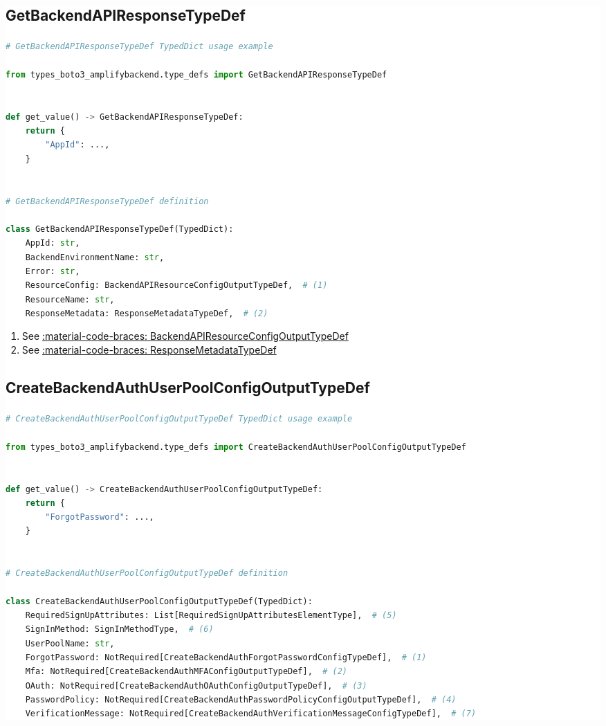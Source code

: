 ## GetBackendAPIResponseTypeDef

```python
# GetBackendAPIResponseTypeDef TypedDict usage example

from types_boto3_amplifybackend.type_defs import GetBackendAPIResponseTypeDef


def get_value() -> GetBackendAPIResponseTypeDef:
    return {
        "AppId": ...,
    }


# GetBackendAPIResponseTypeDef definition

class GetBackendAPIResponseTypeDef(TypedDict):
    AppId: str,
    BackendEnvironmentName: str,
    Error: str,
    ResourceConfig: BackendAPIResourceConfigOutputTypeDef,  # (1)
    ResourceName: str,
    ResponseMetadata: ResponseMetadataTypeDef,  # (2)
```

1. See [:material-code-braces: BackendAPIResourceConfigOutputTypeDef](./type_defs.md#backendapiresourceconfigoutputtypedef)
2. See [:material-code-braces: ResponseMetadataTypeDef](./type_defs.md#responsemetadatatypedef)

## CreateBackendAuthUserPoolConfigOutputTypeDef

```python
# CreateBackendAuthUserPoolConfigOutputTypeDef TypedDict usage example

from types_boto3_amplifybackend.type_defs import CreateBackendAuthUserPoolConfigOutputTypeDef


def get_value() -> CreateBackendAuthUserPoolConfigOutputTypeDef:
    return {
        "ForgotPassword": ...,
    }


# CreateBackendAuthUserPoolConfigOutputTypeDef definition

class CreateBackendAuthUserPoolConfigOutputTypeDef(TypedDict):
    RequiredSignUpAttributes: List[RequiredSignUpAttributesElementType],  # (5)
    SignInMethod: SignInMethodType,  # (6)
    UserPoolName: str,
    ForgotPassword: NotRequired[CreateBackendAuthForgotPasswordConfigTypeDef],  # (1)
    Mfa: NotRequired[CreateBackendAuthMFAConfigOutputTypeDef],  # (2)
    OAuth: NotRequired[CreateBackendAuthOAuthConfigOutputTypeDef],  # (3)
    PasswordPolicy: NotRequired[CreateBackendAuthPasswordPolicyConfigOutputTypeDef],  # (4)
    VerificationMessage: NotRequired[CreateBackendAuthVerificationMessageConfigTypeDef],  # (7)
```
